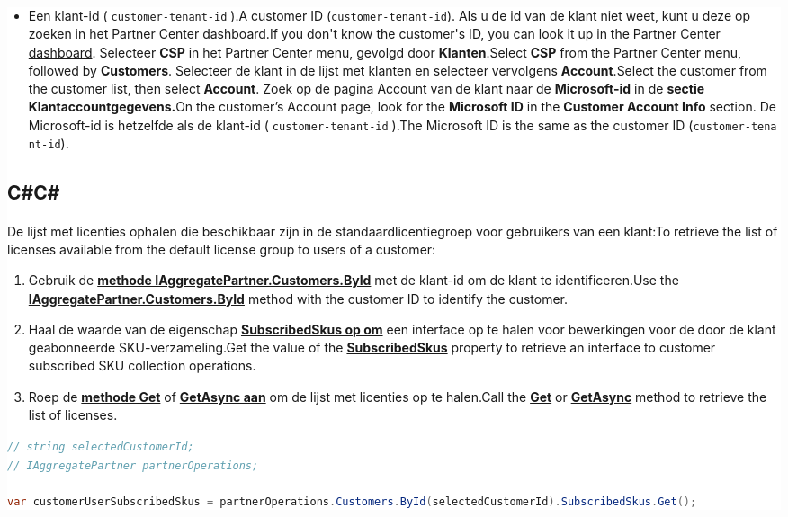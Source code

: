 - <span data-ttu-id="75090-110">Een klant-id ( `customer-tenant-id` ).</span><span class="sxs-lookup"><span data-stu-id="75090-110">A customer ID (`customer-tenant-id`).</span></span> <span data-ttu-id="75090-111">Als u de id van de klant niet weet, kunt u deze op zoeken in het Partner Center [dashboard](https://partner.microsoft.com/dashboard).</span><span class="sxs-lookup"><span data-stu-id="75090-111">If you don't know the customer's ID, you can look it up in the Partner Center [dashboard](https://partner.microsoft.com/dashboard).</span></span> <span data-ttu-id="75090-112">Selecteer **CSP** in het Partner Center menu, gevolgd door **Klanten**.</span><span class="sxs-lookup"><span data-stu-id="75090-112">Select **CSP** from the Partner Center menu, followed by **Customers**.</span></span> <span data-ttu-id="75090-113">Selecteer de klant in de lijst met klanten en selecteer vervolgens **Account**.</span><span class="sxs-lookup"><span data-stu-id="75090-113">Select the customer from the customer list, then select **Account**.</span></span> <span data-ttu-id="75090-114">Zoek op de pagina Account van de klant naar de **Microsoft-id** in de **sectie Klantaccountgegevens.**</span><span class="sxs-lookup"><span data-stu-id="75090-114">On the customer’s Account page, look for the **Microsoft ID** in the **Customer Account Info** section.</span></span> <span data-ttu-id="75090-115">De Microsoft-id is hetzelfde als de klant-id ( `customer-tenant-id` ).</span><span class="sxs-lookup"><span data-stu-id="75090-115">The Microsoft ID is the same as the customer ID  (`customer-tenant-id`).</span></span>

## <a name="c"></a><span data-ttu-id="75090-116">C\#</span><span class="sxs-lookup"><span data-stu-id="75090-116">C\#</span></span>

<span data-ttu-id="75090-117">De lijst met licenties ophalen die beschikbaar zijn in de standaardlicentiegroep voor gebruikers van een klant:</span><span class="sxs-lookup"><span data-stu-id="75090-117">To retrieve the list of licenses available from the default license group to users of a customer:</span></span>

1. <span data-ttu-id="75090-118">Gebruik de [**methode IAggregatePartner.Customers.ById**](/dotnet/api/microsoft.store.partnercenter.customers.icustomercollection.byid) met de klant-id om de klant te identificeren.</span><span class="sxs-lookup"><span data-stu-id="75090-118">Use the [**IAggregatePartner.Customers.ById**](/dotnet/api/microsoft.store.partnercenter.customers.icustomercollection.byid) method with the customer ID to identify the customer.</span></span>

2. <span data-ttu-id="75090-119">Haal de waarde van de eigenschap [**SubscribedSkus op om**](/dotnet/api/microsoft.store.partnercenter.customers.icustomer.subscribedskus) een interface op te halen voor bewerkingen voor de door de klant geabonneerde SKU-verzameling.</span><span class="sxs-lookup"><span data-stu-id="75090-119">Get the value of the [**SubscribedSkus**](/dotnet/api/microsoft.store.partnercenter.customers.icustomer.subscribedskus) property to retrieve an interface to customer subscribed SKU collection operations.</span></span>

3. <span data-ttu-id="75090-120">Roep de [**methode Get**](/dotnet/api/microsoft.store.partnercenter.subscribedskus.icustomersubscribedskucollection.get) of [**GetAsync aan**](/dotnet/api/microsoft.store.partnercenter.subscribedskus.icustomersubscribedskucollection.getasync) om de lijst met licenties op te halen.</span><span class="sxs-lookup"><span data-stu-id="75090-120">Call the [**Get**](/dotnet/api/microsoft.store.partnercenter.subscribedskus.icustomersubscribedskucollection.get) or [**GetAsync**](/dotnet/api/microsoft.store.partnercenter.subscribedskus.icustomersubscribedskucollection.getasync) method to retrieve the list of licenses.</span></span>

``` csharp
// string selectedCustomerId;
// IAggregatePartner partnerOperations;

var customerUserSubscribedSkus = partnerOperations.Customers.ById(selectedCustomerId).SubscribedSkus.Get();
```

